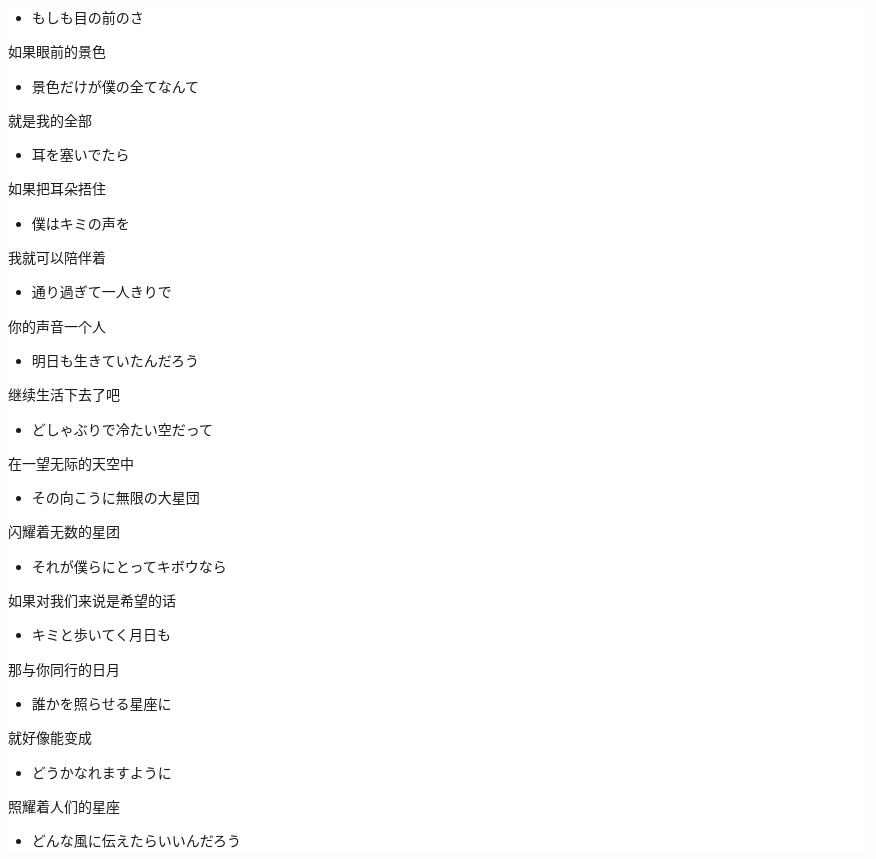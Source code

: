 - もしも目の前のさ

如果眼前的景色



- 景色だけが僕の全てなんて

就是我的全部



- 耳を塞いでたら

如果把耳朵捂住

 

- 僕はキミの声を

我就可以陪伴着



- 通り過ぎて一人きりで

你的声音一个人



- 明日も生きていたんだろう

继续生活下去了吧

 

- どしゃぶりで冷たい空だって

在一望无际的天空中



- その向こうに無限の大星団

闪耀着无数的星团



- それが僕らにとってキボウなら

如果对我们来说是希望的话



- キミと歩いてく月日も

那与你同行的日月



- 誰かを照らせる星座に

就好像能变成



- どうかなれますように

照耀着人们的星座

 

- どんな風に伝えたらいいんだろう
